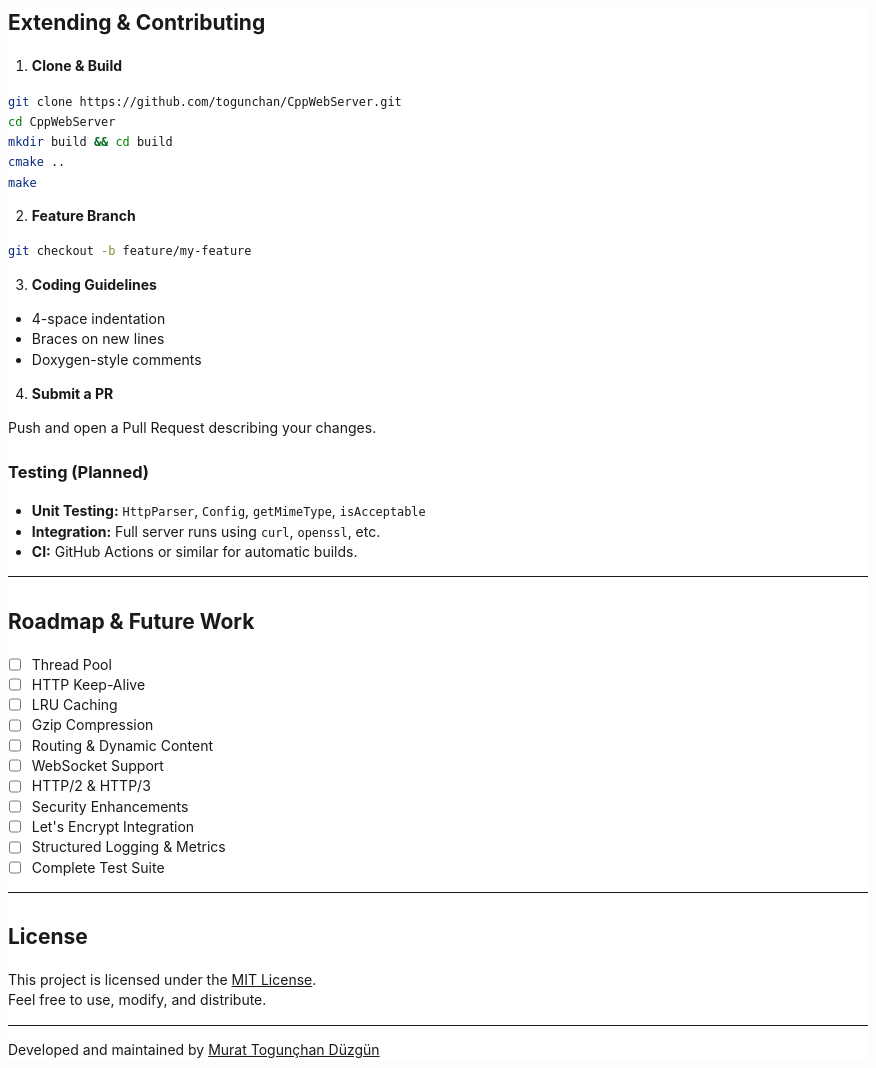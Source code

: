 
## Extending & Contributing

1. **Clone & Build**

```sh
git clone https://github.com/togunchan/CppWebServer.git
cd CppWebServer
mkdir build && cd build
cmake ..
make
```

2. **Feature Branch**

```sh
git checkout -b feature/my-feature
```

3. **Coding Guidelines**

- 4-space indentation
- Braces on new lines
- Doxygen-style comments

4. **Submit a PR**

Push and open a Pull Request describing your changes.

### Testing (Planned)

- **Unit Testing:** `HttpParser`, `Config`, `getMimeType`, `isAcceptable`
- **Integration:** Full server runs using `curl`, `openssl`, etc.
- **CI:** GitHub Actions or similar for automatic builds.

---

## Roadmap & Future Work

- [ ] Thread Pool
- [ ] HTTP Keep-Alive
- [ ] LRU Caching
- [ ] Gzip Compression
- [ ] Routing & Dynamic Content
- [ ] WebSocket Support
- [ ] HTTP/2 & HTTP/3
- [ ] Security Enhancements
- [ ] Let's Encrypt Integration
- [ ] Structured Logging & Metrics
- [ ] Complete Test Suite

---

## License

This project is licensed under the [MIT License](LICENSE).  
Feel free to use, modify, and distribute.

---

Developed and maintained by [Murat Togunçhan Düzgün](https://github.com/togunchan)
